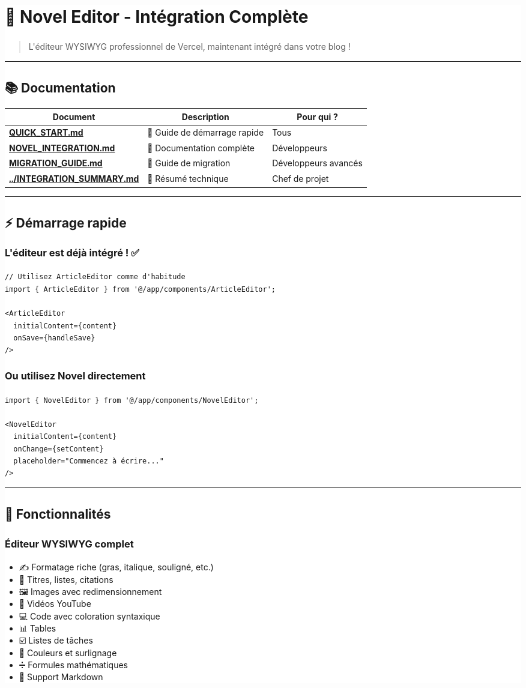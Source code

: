 # 🎉 Novel Editor - Intégration Complète

> L'éditeur WYSIWYG professionnel de Vercel, maintenant intégré dans votre blog !

---

## 📚 Documentation

| Document | Description | Pour qui ? |
|----------|-------------|-----------|
| **[QUICK_START.md](./QUICK_START.md)** | 🚀 Guide de démarrage rapide | Tous |
| **[NOVEL_INTEGRATION.md](./NOVEL_INTEGRATION.md)** | 📖 Documentation complète | Développeurs |
| **[MIGRATION_GUIDE.md](./MIGRATION_GUIDE.md)** | 🔄 Guide de migration | Développeurs avancés |
| **[../INTEGRATION_SUMMARY.md](../INTEGRATION_SUMMARY.md)** | 📝 Résumé technique | Chef de projet |

---

## ⚡ Démarrage rapide

### L'éditeur est déjà intégré ! ✅

```tsx
// Utilisez ArticleEditor comme d'habitude
import { ArticleEditor } from '@/app/components/ArticleEditor';

<ArticleEditor
  initialContent={content}
  onSave={handleSave}
/>
```

### Ou utilisez Novel directement

```tsx
import { NovelEditor } from '@/app/components/NovelEditor';

<NovelEditor
  initialContent={content}
  onChange={setContent}
  placeholder="Commencez à écrire..."
/>
```

---

## 🎯 Fonctionnalités

### Éditeur WYSIWYG complet
- ✍️ Formatage riche (gras, italique, souligné, etc.)
- 📝 Titres, listes, citations
- 🖼️ Images avec redimensionnement
- 🎥 Vidéos YouTube
- 💻 Code avec coloration syntaxique
- 📊 Tables
- ☑️ Listes de tâches
- 🎨 Couleurs et surlignage
- ➗ Formules mathématiques
- 📝 Support Markdown
